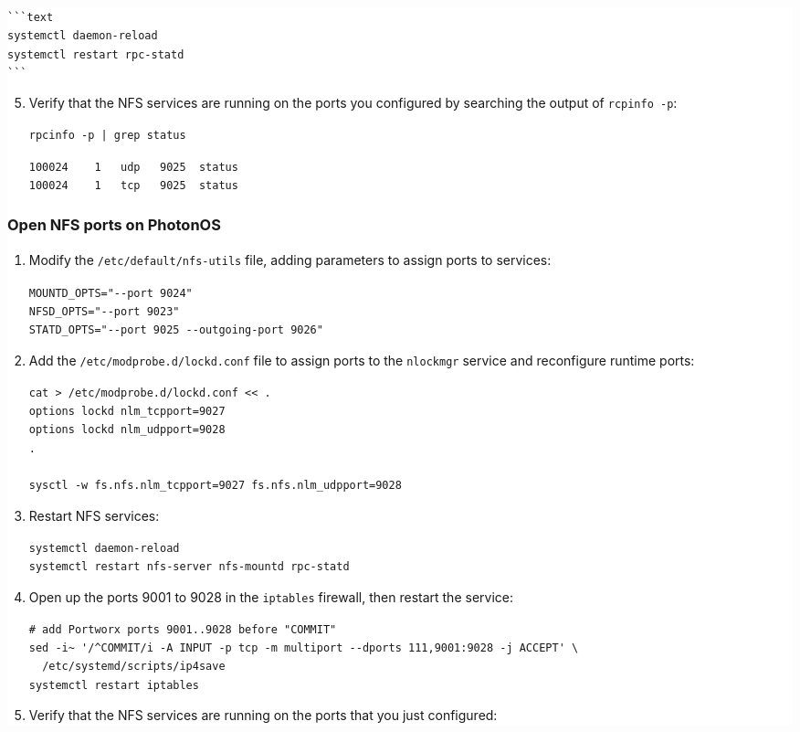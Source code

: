    ```text
    systemctl daemon-reload
    systemctl restart rpc-statd
    ```

5. Verify that the NFS services are running on the ports you configured by searching the output of `rcpinfo -p`:

    ```text
    rpcinfo -p | grep status
    ```
    ```output
    100024    1   udp   9025  status
    100024    1   tcp   9025  status
    ```

### Open NFS ports on PhotonOS

1. Modify the `/etc/default/nfs-utils` file, adding parameters to assign ports to services:

    ```text
    MOUNTD_OPTS="--port 9024"
    NFSD_OPTS="--port 9023"
    STATD_OPTS="--port 9025 --outgoing-port 9026"
    ```

2. Add the `/etc/modprobe.d/lockd.conf` file to assign ports to the `nlockmgr` service and reconfigure runtime ports:

    ```text
    cat > /etc/modprobe.d/lockd.conf << .
    options lockd nlm_tcpport=9027
    options lockd nlm_udpport=9028
    .

    sysctl -w fs.nfs.nlm_tcpport=9027 fs.nfs.nlm_udpport=9028
    ```

3. Restart NFS services:

    ```text
    systemctl daemon-reload
    systemctl restart nfs-server nfs-mountd rpc-statd
    ```

4. Open up the ports 9001 to 9028 in the `iptables` firewall, then restart the service:

    ```text
    # add Portworx ports 9001..9028 before "COMMIT"
    sed -i~ '/^COMMIT/i -A INPUT -p tcp -m multiport --dports 111,9001:9028 -j ACCEPT' \
      /etc/systemd/scripts/ip4save
    systemctl restart iptables
    ```

5. Verify that the NFS services are running on the ports that you just configured:
